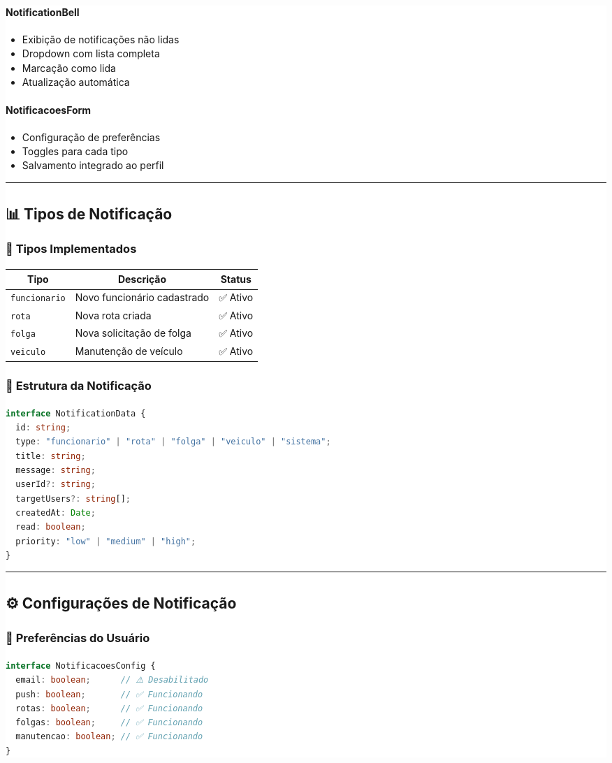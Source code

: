 #### **NotificationBell**
- Exibição de notificações não lidas
- Dropdown com lista completa
- Marcação como lida
- Atualização automática

#### **NotificacoesForm**
- Configuração de preferências
- Toggles para cada tipo
- Salvamento integrado ao perfil

---

## 📊 **Tipos de Notificação**

### 🎯 **Tipos Implementados**

| Tipo | Descrição | Status |
|------|-----------|--------|
| `funcionario` | Novo funcionário cadastrado | ✅ Ativo |
| `rota` | Nova rota criada | ✅ Ativo |
| `folga` | Nova solicitação de folga | ✅ Ativo |
| `veiculo` | Manutenção de veículo | ✅ Ativo |

### 🔧 **Estrutura da Notificação**

```typescript
interface NotificationData {
  id: string;
  type: "funcionario" | "rota" | "folga" | "veiculo" | "sistema";
  title: string;
  message: string;
  userId?: string;
  targetUsers?: string[];
  createdAt: Date;
  read: boolean;
  priority: "low" | "medium" | "high";
}
```

---

## ⚙️ **Configurações de Notificação**

### 🔧 **Preferências do Usuário**

```typescript
interface NotificacoesConfig {
  email: boolean;      // ⚠️ Desabilitado
  push: boolean;       // ✅ Funcionando
  rotas: boolean;      // ✅ Funcionando
  folgas: boolean;     // ✅ Funcionando
  manutencao: boolean; // ✅ Funcionando
}
```
